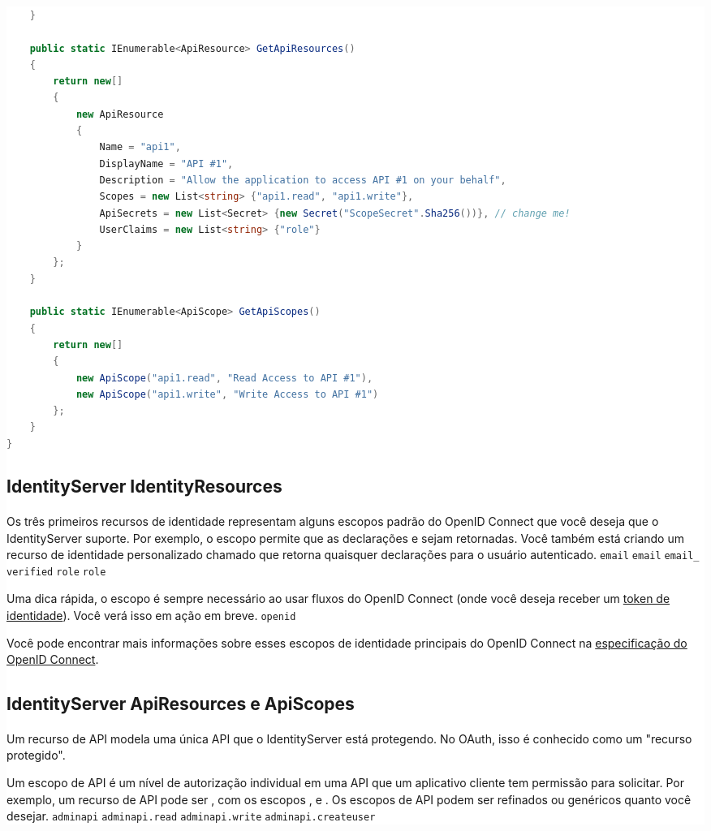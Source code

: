 ```csharp
    }

    public static IEnumerable<ApiResource> GetApiResources()
    {
        return new[]
        {
            new ApiResource
            {
                Name = "api1",
                DisplayName = "API #1",
                Description = "Allow the application to access API #1 on your behalf",
                Scopes = new List<string> {"api1.read", "api1.write"},
                ApiSecrets = new List<Secret> {new Secret("ScopeSecret".Sha256())}, // change me!
                UserClaims = new List<string> {"role"}
            }
        };
    }

	public static IEnumerable<ApiScope> GetApiScopes()
    {
        return new[]
        {
            new ApiScope("api1.read", "Read Access to API #1"),
			new ApiScope("api1.write", "Write Access to API #1")
        };
    }
}
```

## IdentityServer IdentityResources

Os três primeiros recursos de identidade representam alguns escopos padrão do OpenID Connect que você deseja que o IdentityServer suporte. Por exemplo, o escopo permite que as declarações e sejam retornadas. Você também está criando um recurso de identidade personalizado chamado que retorna quaisquer declarações para o usuário autenticado. `email` `email` `email_verified` `role` `role`

Uma dica rápida, o escopo é sempre necessário ao usar fluxos do OpenID Connect (onde você deseja receber um [token de identidade](https://www.scottbrady91.com/openid-connect/identity-tokens)). Você verá isso em ação em breve. `openid`

Você pode encontrar mais informações sobre esses escopos de identidade principais do OpenID Connect na [especificação do OpenID Connect](https://openid.net/specs/openid-connect-core-1_0.html#ScopeClaims).

## IdentityServer ApiResources e ApiScopes

Um recurso de API modela uma única API que o IdentityServer está protegendo. No OAuth, isso é conhecido como um "recurso protegido".

Um escopo de API é um nível de autorização individual em uma API que um aplicativo cliente tem permissão para solicitar. Por exemplo, um recurso de API pode ser , com os escopos , e . Os escopos de API podem ser refinados ou genéricos quanto você desejar. `adminapi` `adminapi.read` `adminapi.write` `adminapi.createuser`
